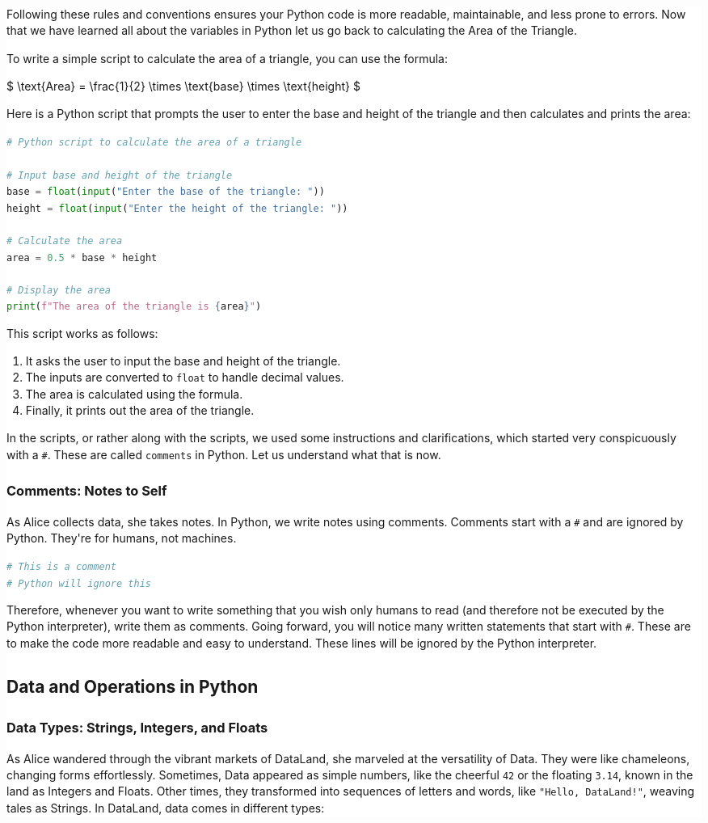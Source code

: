 Following these rules and conventions ensures your Python code is more readable, maintainable, and less prone to errors.
Now that we have learned all about the variables in Python let us go back to calculating the Area of the Triangle. 

To write a simple script to calculate the area of a triangle, you can use the formula:

$ \text{Area} = \frac{1}{2} \times \text{base} \times \text{height} $

Here is a Python script that prompts the user to enter the base and height of the triangle and then calculates and prints the area:

```python
# Python script to calculate the area of a triangle

# Input base and height of the triangle
base = float(input("Enter the base of the triangle: "))
height = float(input("Enter the height of the triangle: "))

# Calculate the area
area = 0.5 * base * height

# Display the area
print(f"The area of the triangle is {area}")
```

This script works as follows:
1. It asks the user to input the base and height of the triangle.
2. The inputs are converted to `float` to handle decimal values.
3. The area is calculated using the formula.
4. Finally, it prints out the area of the triangle.

In the scripts, or rather along with the scripts, we used some instructions and clarifications, which started very conspicuously with a `#`. These are called `comments` in Python. Let us understand what that is now. 

### Comments: Notes to Self

As Alice collects data, she takes notes. In Python, we write notes using comments. Comments start with a `#` and are ignored by Python. They're for humans, not machines.

```python
# This is a comment
# Python will ignore this
```
Therefore, whenever you want to write something that you wish only humans to read (and therefore not be executed by the Python interpreter), write them as comments. Going forward, you will notice many written statements that start with `#`. These are to make the code more readable and easy to understand. These lines will be ignored by the Python interpreter. 



## Data and Operations in Python

### Data Types: Strings, Integers, and Floats
As Alice wandered through the vibrant markets of DataLand, she marveled at the versatility of Data. They were like chameleons, changing forms effortlessly. Sometimes, Data appeared as simple numbers, like the cheerful `42` or the floating `3.14`, known in the land as Integers and Floats. Other times, they transformed into sequences of letters and words, like `"Hello, DataLand!"`, weaving tales as Strings. In DataLand, data comes in different types:
